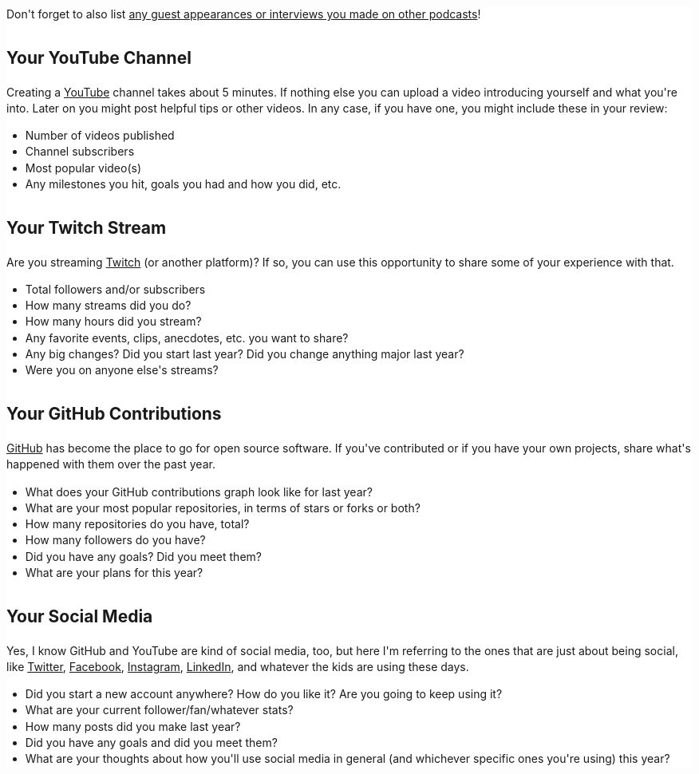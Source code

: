 Don't forget to also list [any guest appearances or interviews you made on other podcasts](https://ardalis.com/interviews)!

## Your YouTube Channel

Creating a [YouTube](https://www.youtube.com/ardalis) channel takes about 5 minutes. If nothing else you can upload a video introducing yourself and what you're into. Later on you might post helpful tips or other videos. In any case, if you have one, you might include these in your review:

* Number of videos published
* Channel subscribers
* Most popular video(s)
* Any milestones you hit, goals you had and how you did, etc.

## Your Twitch Stream

Are you streaming [Twitch](https://www.twitch.tv/ardalis) (or another platform)? If so, you can use this opportunity to share some of your experience with that.

* Total followers and/or subscribers
* How many streams did you do?
* How many hours did you stream?
* Any favorite events, clips, anecdotes, etc. you want to share?
* Any big changes? Did you start last year? Did you change anything major last year?
* Were you on anyone else's streams?

## Your GitHub Contributions

[GitHub](https://github.com/ardalis) has become the place to go for open source software. If you've contributed or if you have your own projects, share what's happened with them over the past year.

* What does your GitHub contributions graph look like for last year?
* What are your most popular repositories, in terms of stars or forks or both?
* How many repositories do you have, total?
* How many followers do you have?
* Did you have any goals? Did you meet them?
* What are your plans for this year?

## Your Social Media

Yes, I know GitHub and YouTube are kind of social media, too, but here I'm referring to the ones that are just about being social, like [Twitter](https://twitter.com/ardalis), [Facebook](https://www.facebook.com/StevenAndrewSmith), [Instagram](https://www.instagram.com/ardalis_steve/), [LinkedIn](https://www.linkedin.com/in/stevenandrewsmith), and whatever the kids are using these days.

* Did you start a new account anywhere? How do you like it? Are you going to keep using it?
* What are your current follower/fan/whatever stats?
* How many posts did you make last year?
* Did you have any goals and did you meet them?
* What are your thoughts about how you'll use social media in general (and whichever specific ones you're using) this year?
